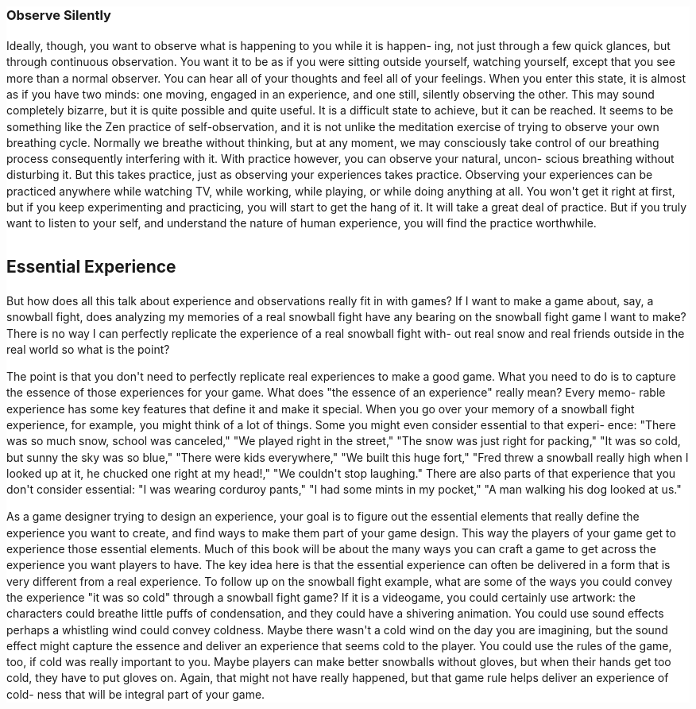 ### Observe Silently

Ideally, though, you want to observe what is happening to you while it is happen-
ing, not just through a few quick glances, but through continuous observation. You
want it to be as if you were sitting outside yourself, watching yourself, except that
you see more than a normal observer. You can hear all of your thoughts and feel all
of your feelings. When you enter this state, it is almost as if you have two minds:
one moving, engaged in an experience, and one still, silently observing the other.
This may sound completely bizarre, but it is quite possible and quite useful. It is a
difficult state to achieve, but it can be reached. It seems to be something like the Zen
practice of self-observation, and it is not unlike the meditation exercise of trying to
observe your own breathing cycle. Normally we breathe without thinking, but at any
moment, we may consciously take control of our breathing process consequently
interfering with it. With practice however, you can observe your natural, uncon-
scious breathing without disturbing it. But this takes practice, just as observing your
experiences takes practice. Observing your experiences can be practiced anywhere
while watching TV, while working, while playing, or while doing anything at all.
You won't get it right at first, but if you keep experimenting and practicing, you will
start to get the hang of it. It will take a great deal of practice. But if you truly want to
listen to your self, and understand the nature of human experience, you will find the
practice worthwhile.

## Essential Experience

But how does all this talk about experience and observations really fit in with games?
If I want to make a game about, say, a snowball fight, does analyzing my memories
of a real snowball fight have any bearing on the snowball fight game I want to make?
There is no way I can perfectly replicate the experience of a real snowball fight with-
out real snow and real friends outside in the real world so what is the point?

The point is that you don't need to perfectly replicate real experiences to make a
good game. What you need to do is to capture the essence of those experiences for
your game. What does "the essence of an experience" really mean? Every memo-
rable experience has some key features that define it and make it special. When
you go over your memory of a snowball fight experience, for example, you might
think of a lot of things. Some you might even consider essential to that experi-
ence: "There was so much snow, school was canceled," "We played right in the
street," "The snow was just right for packing," "It was so cold, but sunny the
sky was so blue," "There were kids everywhere," "We built this huge fort," "Fred
threw a snowball really high when I looked up at it, he chucked one right at my
head!," "We couldn't stop laughing." There are also parts of that experience that
you don't consider essential: "I was wearing corduroy pants," "I had some mints in
my pocket," "A man walking his dog looked at us."

As a game designer trying to design an experience, your goal is to figure out the
essential elements that really define the experience you want to create, and find
ways to make them part of your game design. This way the players of your game
get to experience those essential elements. Much of this book will be about the
many ways you can craft a game to get across the experience you want players to
have. The key idea here is that the essential experience can often be delivered in a
form that is very different from a real experience. To follow up on the snowball fight
example, what are some of the ways you could convey the experience "it was so
cold" through a snowball fight game? If it is a videogame, you could certainly use
artwork: the characters could breathe little puffs of condensation, and they could
have a shivering animation. You could use sound effects perhaps a whistling
wind could convey coldness. Maybe there wasn't a cold wind on the day you are
imagining, but the sound effect might capture the essence and deliver an experience
that seems cold to the player. You could use the rules of the game, too, if cold was
really important to you. Maybe players can make better snowballs without gloves,
but when their hands get too cold, they have to put gloves on. Again, that might
not have really happened, but that game rule helps deliver an experience of cold-
ness that will be integral part of your game.
